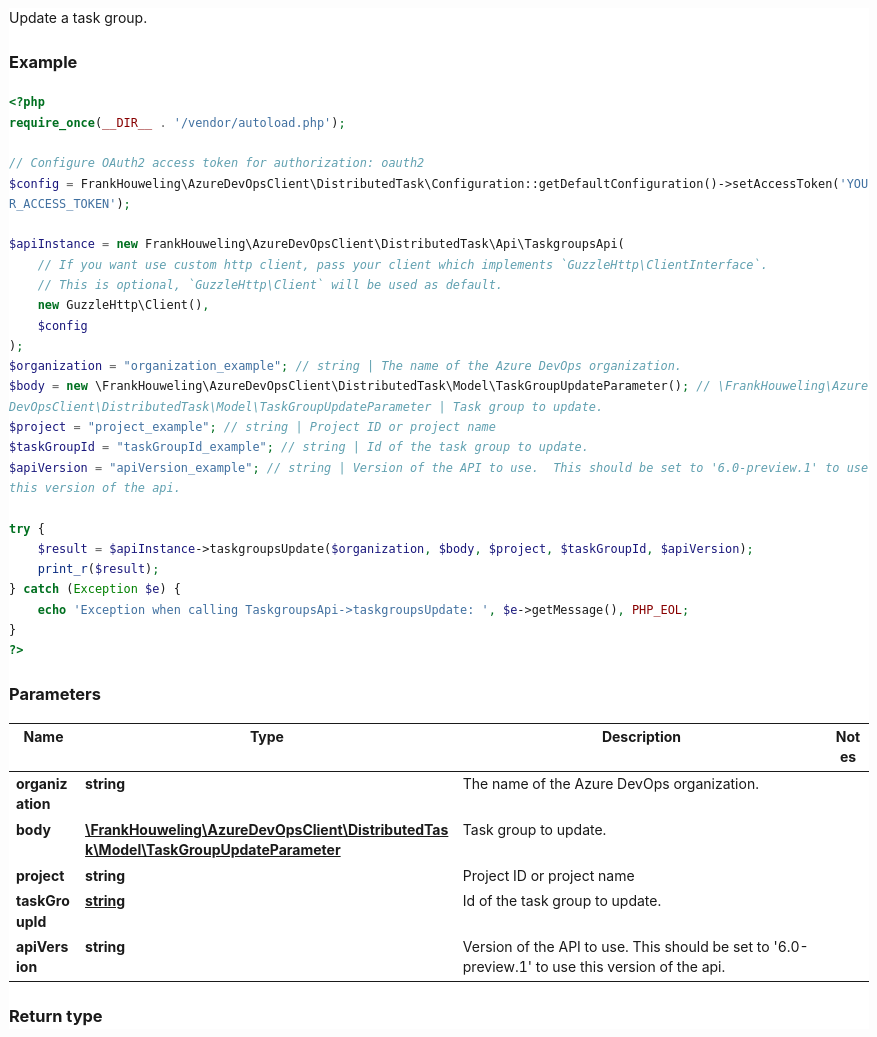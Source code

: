 

Update a task group.

### Example
```php
<?php
require_once(__DIR__ . '/vendor/autoload.php');

// Configure OAuth2 access token for authorization: oauth2
$config = FrankHouweling\AzureDevOpsClient\DistributedTask\Configuration::getDefaultConfiguration()->setAccessToken('YOUR_ACCESS_TOKEN');

$apiInstance = new FrankHouweling\AzureDevOpsClient\DistributedTask\Api\TaskgroupsApi(
    // If you want use custom http client, pass your client which implements `GuzzleHttp\ClientInterface`.
    // This is optional, `GuzzleHttp\Client` will be used as default.
    new GuzzleHttp\Client(),
    $config
);
$organization = "organization_example"; // string | The name of the Azure DevOps organization.
$body = new \FrankHouweling\AzureDevOpsClient\DistributedTask\Model\TaskGroupUpdateParameter(); // \FrankHouweling\AzureDevOpsClient\DistributedTask\Model\TaskGroupUpdateParameter | Task group to update.
$project = "project_example"; // string | Project ID or project name
$taskGroupId = "taskGroupId_example"; // string | Id of the task group to update.
$apiVersion = "apiVersion_example"; // string | Version of the API to use.  This should be set to '6.0-preview.1' to use this version of the api.

try {
    $result = $apiInstance->taskgroupsUpdate($organization, $body, $project, $taskGroupId, $apiVersion);
    print_r($result);
} catch (Exception $e) {
    echo 'Exception when calling TaskgroupsApi->taskgroupsUpdate: ', $e->getMessage(), PHP_EOL;
}
?>
```

### Parameters

Name | Type | Description  | Notes
------------- | ------------- | ------------- | -------------
 **organization** | **string**| The name of the Azure DevOps organization. |
 **body** | [**\FrankHouweling\AzureDevOpsClient\DistributedTask\Model\TaskGroupUpdateParameter**](../Model/TaskGroupUpdateParameter.md)| Task group to update. |
 **project** | **string**| Project ID or project name |
 **taskGroupId** | [**string**](../Model/.md)| Id of the task group to update. |
 **apiVersion** | **string**| Version of the API to use.  This should be set to &#39;6.0-preview.1&#39; to use this version of the api. |

### Return type
